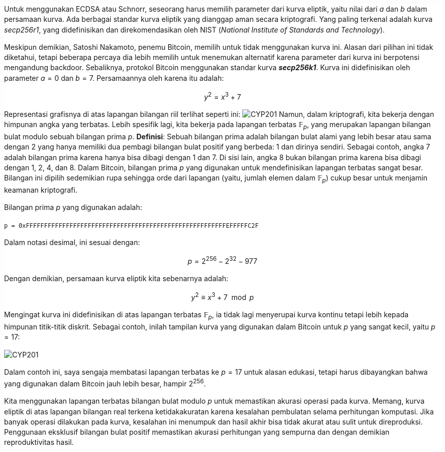 Untuk menggunakan ECDSA atau Schnorr, seseorang harus memilih parameter dari kurva eliptik, yaitu nilai dari $a$ dan $b$ dalam persamaan kurva. Ada berbagai standar kurva eliptik yang dianggap aman secara kriptografi. Yang paling terkenal adalah kurva _secp256r1_, yang didefinisikan dan direkomendasikan oleh NIST (_National Institute of Standards and Technology_).

Meskipun demikian, Satoshi Nakamoto, penemu Bitcoin, memilih untuk tidak menggunakan kurva ini. Alasan dari pilihan ini tidak diketahui, tetapi beberapa percaya dia lebih memilih untuk menemukan alternatif karena parameter dari kurva ini berpotensi mengandung backdoor. Sebaliknya, protokol Bitcoin menggunakan standar kurva **_secp256k1_**. Kurva ini didefinisikan oleh parameter $a = 0$ dan $b = 7$. Persamaannya oleh karena itu adalah:

$$
y^2 = x^3 + 7
$$

Representasi grafisnya di atas lapangan bilangan riil terlihat seperti ini:
![CYP201](assets/fr/015.webp)
Namun, dalam kriptografi, kita bekerja dengan himpunan angka yang terbatas. Lebih spesifik lagi, kita bekerja pada lapangan terbatas $\mathbb{F}_p$, yang merupakan lapangan bilangan bulat modulo sebuah bilangan prima $p$.
**Definisi**: Sebuah bilangan prima adalah bilangan bulat alami yang lebih besar atau sama dengan 2 yang hanya memiliki dua pembagi bilangan bulat positif yang berbeda: 1 dan dirinya sendiri. Sebagai contoh, angka 7 adalah bilangan prima karena hanya bisa dibagi dengan 1 dan 7. Di sisi lain, angka 8 bukan bilangan prima karena bisa dibagi dengan 1, 2, 4, dan 8.
Dalam Bitcoin, bilangan prima $p$ yang digunakan untuk mendefinisikan lapangan terbatas sangat besar. Bilangan ini dipilih sedemikian rupa sehingga orde dari lapangan (yaitu, jumlah elemen dalam $\mathbb{F}_p$) cukup besar untuk menjamin keamanan kriptografi.

Bilangan prima $p$ yang digunakan adalah:

```text
p = 0xFFFFFFFFFFFFFFFFFFFFFFFFFFFFFFFFFFFFFFFFFFFFFFFFFFFFFFFEFFFFFC2F
```

Dalam notasi desimal, ini sesuai dengan:

$$
p = 2^{256} - 2^{32} - 977
$$

Dengan demikian, persamaan kurva eliptik kita sebenarnya adalah:

$$
y^2 \equiv x^3 + 7 \mod p
$$

Mengingat kurva ini didefinisikan di atas lapangan terbatas $\mathbb{F}_p$, ia tidak lagi menyerupai kurva kontinu tetapi lebih kepada himpunan titik-titik diskrit. Sebagai contoh, inilah tampilan kurva yang digunakan dalam Bitcoin untuk $p$ yang sangat kecil, yaitu $p = 17$:

![CYP201](assets/fr/016.webp)

Dalam contoh ini, saya sengaja membatasi lapangan terbatas ke $p = 17$ untuk alasan edukasi, tetapi harus dibayangkan bahwa yang digunakan dalam Bitcoin jauh lebih besar, hampir $2^{256}$.

Kita menggunakan lapangan terbatas bilangan bulat modulo $p$ untuk memastikan akurasi operasi pada kurva. Memang, kurva eliptik di atas lapangan bilangan real terkena ketidakakuratan karena kesalahan pembulatan selama perhitungan komputasi. Jika banyak operasi dilakukan pada kurva, kesalahan ini menumpuk dan hasil akhir bisa tidak akurat atau sulit untuk direproduksi. Penggunaan eksklusif bilangan bulat positif memastikan akurasi perhitungan yang sempurna dan dengan demikian reproduktivitas hasil.
